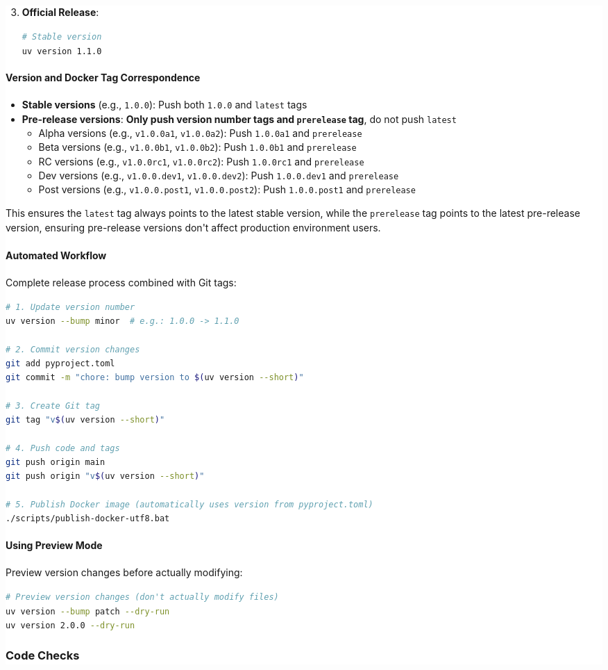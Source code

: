 3. **Official Release**:
   ```bash
   # Stable version
   uv version 1.1.0
   ```

#### Version and Docker Tag Correspondence

- **Stable versions** (e.g., `1.0.0`): Push both `1.0.0` and `latest` tags
- **Pre-release versions**: **Only push version number tags and `prerelease` tag**, do not push `latest`
  - Alpha versions (e.g., `v1.0.0a1`, `v1.0.0a2`): Push `1.0.0a1` and `prerelease`
  - Beta versions (e.g., `v1.0.0b1`, `v1.0.0b2`): Push `1.0.0b1` and `prerelease`
  - RC versions (e.g., `v1.0.0rc1`, `v1.0.0rc2`): Push `1.0.0rc1` and `prerelease`
  - Dev versions (e.g., `v1.0.0.dev1`, `v1.0.0.dev2`): Push `1.0.0.dev1` and `prerelease`
  - Post versions (e.g., `v1.0.0.post1`, `v1.0.0.post2`): Push `1.0.0.post1` and `prerelease`

This ensures the `latest` tag always points to the latest stable version, while the `prerelease` tag points to the latest pre-release version, ensuring pre-release versions don't affect production environment users.

#### Automated Workflow

Complete release process combined with Git tags:

```bash
# 1. Update version number
uv version --bump minor  # e.g.: 1.0.0 -> 1.1.0

# 2. Commit version changes
git add pyproject.toml
git commit -m "chore: bump version to $(uv version --short)"

# 3. Create Git tag
git tag "v$(uv version --short)"

# 4. Push code and tags
git push origin main
git push origin "v$(uv version --short)"

# 5. Publish Docker image (automatically uses version from pyproject.toml)
./scripts/publish-docker-utf8.bat
```

#### Using Preview Mode

Preview version changes before actually modifying:

```bash
# Preview version changes (don't actually modify files)
uv version --bump patch --dry-run
uv version 2.0.0 --dry-run
```

### Code Checks
